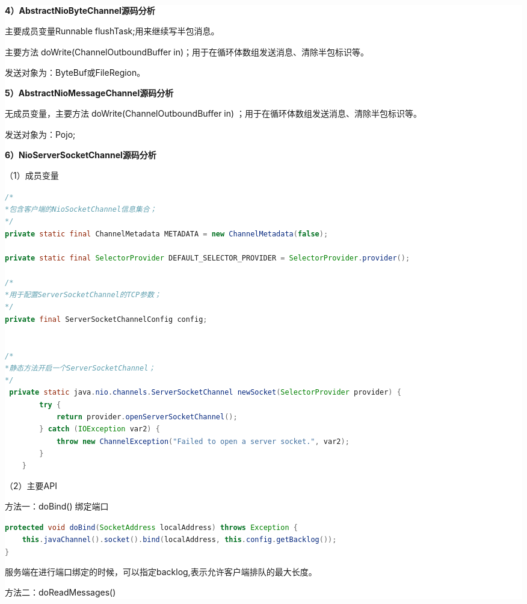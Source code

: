 **4）AbstractNioByteChannel源码分析**

主要成员变量Runnable flushTask;用来继续写半包消息。

主要方法 doWrite(ChannelOutboundBuffer in)；用于在循环体数组发送消息、清除半包标识等。

发送对象为：ByteBuf或FileRegion。

**5）AbstractNioMessageChannel源码分析**

无成员变量，主要方法 doWrite(ChannelOutboundBuffer in) ；用于在循环体数组发送消息、清除半包标识等。

发送对象为：Pojo;

**6）NioServerSocketChannel源码分析**

（1）成员变量

~~~java
/*
*包含客户端的NioSocketChannel信息集合；
*/
private static final ChannelMetadata METADATA = new ChannelMetadata(false);

private static final SelectorProvider DEFAULT_SELECTOR_PROVIDER = SelectorProvider.provider();

/*
*用于配置ServerSocketChannel的TCP参数；
*/
private final ServerSocketChannelConfig config;


/*
*静态方法开启一个ServerSocketChannel；
*/
 private static java.nio.channels.ServerSocketChannel newSocket(SelectorProvider provider) {
        try {
            return provider.openServerSocketChannel();
        } catch (IOException var2) {
            throw new ChannelException("Failed to open a server socket.", var2);
        }
    }

~~~

（2）主要API

方法一：doBind()  绑定端口

~~~java
protected void doBind(SocketAddress localAddress) throws Exception {
    this.javaChannel().socket().bind(localAddress, this.config.getBacklog());
}
~~~

服务端在进行端口绑定的时候，可以指定backlog,表示允许客户端排队的最大长度。

方法二：doReadMessages()
